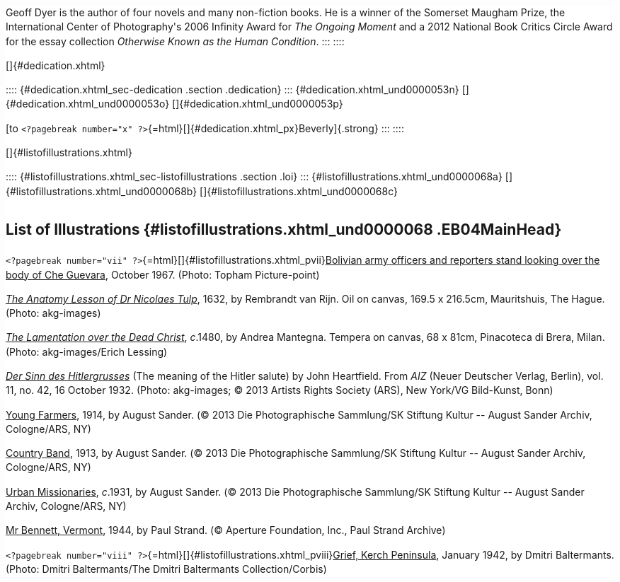 Geoff Dyer is the author of four novels and many non-fiction books. He is a winner of the Somerset Maugham Prize, the International Center of Photography's 2006 Infinity Award for *The Ongoing Moment* and a 2012 National Book Critics Circle Award for the essay collection *Otherwise Known as the Human Condition*.
:::
::::

[]{#dedication.xhtml}

:::: {#dedication.xhtml_sec-dedication .section .dedication}
::: {#dedication.xhtml_und0000053n}
[]{#dedication.xhtml_und0000053o}
[]{#dedication.xhtml_und0000053p}

[to `<?pagebreak number="x" ?>`{=html}[]{#dedication.xhtml_px}Beverly]{.strong}
:::
::::

[]{#listofillustrations.xhtml}

:::: {#listofillustrations.xhtml_sec-listofillustrations .section .loi}
::: {#listofillustrations.xhtml_und0000068a}
[]{#listofillustrations.xhtml_und0000068b}
[]{#listofillustrations.xhtml_und0000068c}

## List of Illustrations {#listofillustrations.xhtml_und0000068 .EB04MainHead}

`<?pagebreak number="vii" ?>`{=html}[]{#listofillustrations.xhtml_pvii}[Bolivian army officers and reporters stand looking over the body of Che Guevara](#chapter001.xhtml_und0015148b), October 1967. (Photo: Topham Picture-point)

[*The Anatomy Lesson of Dr Nicolaes Tulp*](#chapter002.xhtml_und0000159), 1632, by Rembrandt van Rijn. Oil on canvas, 169.5 x 216.5cm, Mauritshuis, The Hague. (Photo: akg-images)

[*The Lamentation over the Dead Christ*](#chapter002.xhtml_und0000163), *c*.1480, by Andrea Mantegna. Tempera on canvas, 68 x 81cm, Pinacoteca di Brera, Milan. (Photo: akg-images/Erich Lessing)

[*Der Sinn des Hitlergrusses*](#chapter004.xhtml_und0000261) (The meaning of the Hitler salute) by John Heartfield. From *AIZ* (Neuer Deutscher Verlag, Berlin), vol. 11, no. 42, 16 October 1932. (Photo: akg-images; © 2013 Artists Rights Society (ARS), New York/VG Bild-Kunst, Bonn)

[Young Farmers](#chapter007.xhtml_und0040312), 1914, by August Sander. (© 2013 Die Photographische Sammlung/SK Stiftung Kultur -- August Sander Archiv, Cologne/ARS, NY)

[Country Band](#chapter008.xhtml_und0000330), 1913, by August Sander. (© 2013 Die Photographische Sammlung/SK Stiftung Kultur -- August Sander Archiv, Cologne/ARS, NY)

[Urban Missionaries](#chapter008.xhtml_und0000339), *c*.1931, by August Sander. (© 2013 Die Photographische Sammlung/SK Stiftung Kultur -- August Sander Archiv, Cologne/ARS, NY)

[Mr Bennett, Vermont](#chapter009.xhtml_und0000368), 1944, by Paul Strand. (© Aperture Foundation, Inc., Paul Strand Archive)

`<?pagebreak number="viii" ?>`{=html}[]{#listofillustrations.xhtml_pviii}[Grief, Kerch Peninsula](#chapter010.xhtml_und0000429), January 1942, by Dmitri Baltermants. (Photo: Dmitri Baltermants/The Dmitri Baltermants Collection/Corbis)
